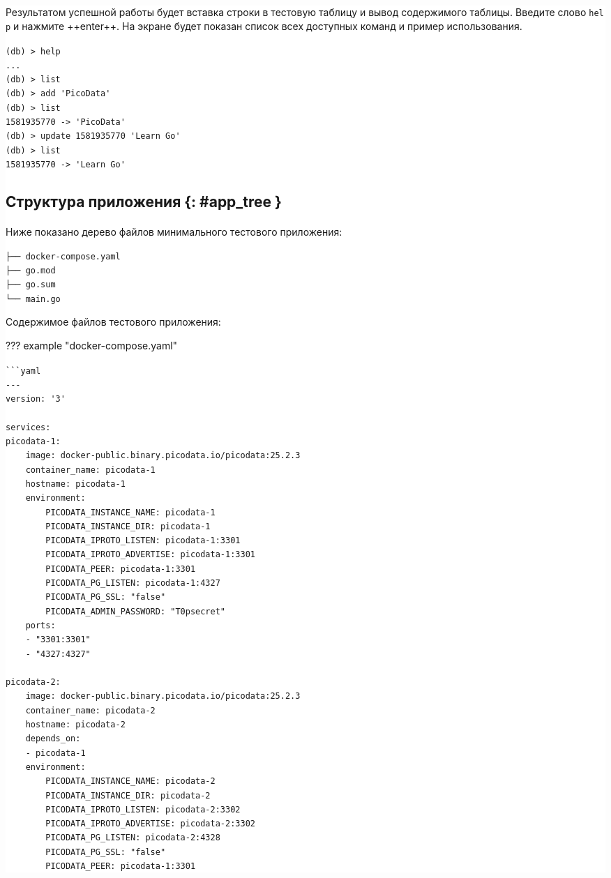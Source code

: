Результатом успешной работы будет вставка строки в тестовую таблицу и
вывод содержимого таблицы. Введите слово `help` и нажмите ++enter++. На
экране будет показан список всех доступных команд и пример использования.

```shell
(db) > help
...
(db) > list
(db) > add 'PicoData'
(db) > list
1581935770 -> 'PicoData'
(db) > update 1581935770 'Learn Go'
(db) > list
1581935770 -> 'Learn Go'
```

## Структура приложения {: #app_tree }

Ниже показано дерево файлов минимального тестового приложения:

```
├── docker-compose.yaml
├── go.mod
├── go.sum
└── main.go
```

Содержимое файлов тестового приложения:

??? example "docker-compose.yaml"

	```yaml
	---
	version: '3'

	services:
	picodata-1:
		image: docker-public.binary.picodata.io/picodata:25.2.3
		container_name: picodata-1
		hostname: picodata-1
		environment:
			PICODATA_INSTANCE_NAME: picodata-1
			PICODATA_INSTANCE_DIR: picodata-1
			PICODATA_IPROTO_LISTEN: picodata-1:3301
			PICODATA_IPROTO_ADVERTISE: picodata-1:3301
			PICODATA_PEER: picodata-1:3301
			PICODATA_PG_LISTEN: picodata-1:4327
			PICODATA_PG_SSL: "false"
			PICODATA_ADMIN_PASSWORD: "T0psecret"
		ports:
		- "3301:3301"
		- "4327:4327"

	picodata-2:
		image: docker-public.binary.picodata.io/picodata:25.2.3
		container_name: picodata-2
		hostname: picodata-2
		depends_on:
		- picodata-1
		environment:
			PICODATA_INSTANCE_NAME: picodata-2
			PICODATA_INSTANCE_DIR: picodata-2
			PICODATA_IPROTO_LISTEN: picodata-2:3302
			PICODATA_IPROTO_ADVERTISE: picodata-2:3302
			PICODATA_PG_LISTEN: picodata-2:4328
			PICODATA_PG_SSL: "false"
			PICODATA_PEER: picodata-1:3301